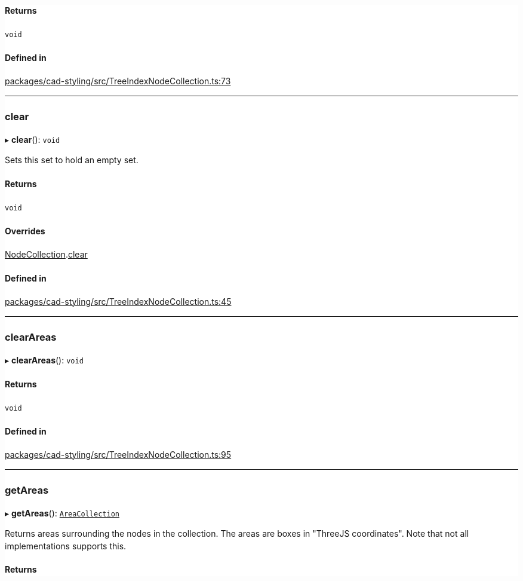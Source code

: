 #### Returns

`void`

#### Defined in

[packages/cad-styling/src/TreeIndexNodeCollection.ts:73](https://github.com/cognitedata/reveal/blob/e3cde2deb/viewer/packages/cad-styling/src/TreeIndexNodeCollection.ts#L73)

___

### clear

▸ **clear**(): `void`

Sets this set to hold an empty set.

#### Returns

`void`

#### Overrides

[NodeCollection](cognite_reveal.NodeCollection.md).[clear](cognite_reveal.NodeCollection.md#clear)

#### Defined in

[packages/cad-styling/src/TreeIndexNodeCollection.ts:45](https://github.com/cognitedata/reveal/blob/e3cde2deb/viewer/packages/cad-styling/src/TreeIndexNodeCollection.ts#L45)

___

### clearAreas

▸ **clearAreas**(): `void`

#### Returns

`void`

#### Defined in

[packages/cad-styling/src/TreeIndexNodeCollection.ts:95](https://github.com/cognitedata/reveal/blob/e3cde2deb/viewer/packages/cad-styling/src/TreeIndexNodeCollection.ts#L95)

___

### getAreas

▸ **getAreas**(): [`AreaCollection`](../interfaces/cognite_reveal.AreaCollection.md)

Returns areas surrounding the nodes in the collection. The areas
are boxes in "ThreeJS coordinates". Note that not all
implementations supports this.

#### Returns
